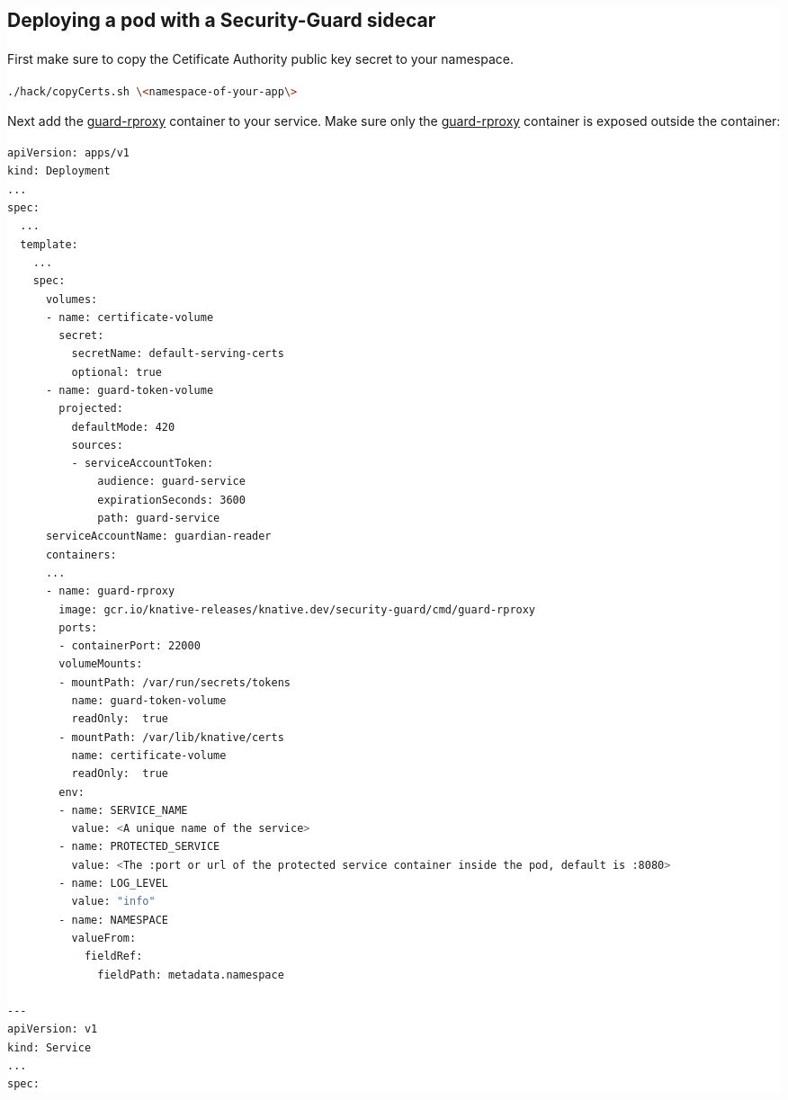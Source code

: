 ## Deploying a pod with a Security-Guard sidecar

First make sure to copy the Cetificate Authority public key secret to your namespace.

```sh
./hack/copyCerts.sh \<namespace-of-your-app\>
```

Next add the [guard-rproxy](./cmd/guard-rproxy/README.md) container to your service. Make sure only the [guard-rproxy](./cmd/guard-rproxy/README.md) container is exposed outside the container:

```sh
apiVersion: apps/v1
kind: Deployment
...
spec:
  ...
  template:
    ...
    spec:
      volumes:
      - name: certificate-volume
        secret:
          secretName: default-serving-certs
          optional: true
      - name: guard-token-volume
        projected:
          defaultMode: 420
          sources:
          - serviceAccountToken:
              audience: guard-service
              expirationSeconds: 3600
              path: guard-service
      serviceAccountName: guardian-reader
      containers:
      ...
      - name: guard-rproxy
        image: gcr.io/knative-releases/knative.dev/security-guard/cmd/guard-rproxy
        ports:
        - containerPort: 22000
        volumeMounts:
        - mountPath: /var/run/secrets/tokens
          name: guard-token-volume
          readOnly:  true
        - mountPath: /var/lib/knative/certs
          name: certificate-volume
          readOnly:  true
        env:
        - name: SERVICE_NAME
          value: <A unique name of the service>
        - name: PROTECTED_SERVICE
          value: <The :port or url of the protected service container inside the pod, default is :8080>
        - name: LOG_LEVEL
          value: "info"
        - name: NAMESPACE
          valueFrom:
            fieldRef:
              fieldPath: metadata.namespace
        
---
apiVersion: v1
kind: Service
...
spec:
```